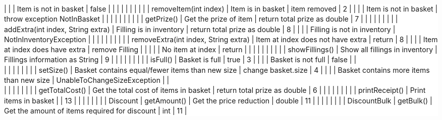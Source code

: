 |               |                                                                              | Item is not in basket                                       | false                          |       |
|               |                                                                              |                                                             |                                |       |
|               | removeItem(int index)                                                        | Item is in basket                                           | item removed                   | 2     |
|               |                                                                              | Item is not in basket                                       | throw exception NotInBasket    |       |
|               |                                                                              |                                                             |                                |       |
|               | getPrize()                                                                   | Get the prize of item                                       | return total prize as double   | 7     |
|               |                                                                              |                                                             |                                |       |
|               | addExtra(int index, String extra)                                            | Filling is in inventory                                     | return total prize as double   | 8     |
|               |                                                                              | Filling is not in inventory                                 | NotInInventoryException        |       |
|               |                                                                              |                                                             |                                |       |
|               | removeExtra(int index, String extra)                                         | Item at index does not have extra                           | return                         | 8     |
|               |                                                                              | Item at index does have extra                               | remove Filling                 |       |
|               |                                                                              | No item at index                                            | return                         |       |
|               |                                                                              |                                                             |                                |       |
|               | showFillings()                                                               | Show all fillings in inventory                              | Fillings information as String | 9     |
|               |                                                                              |                                                             |                                |       |
|               | isFull()                                                                     | Basket is full                                              | true                           | 3     |
|               |                                                                              | Basket is not full                                          | false                          |       |   
|               |                                                                              |                                                             |                                |       |
|               | setSize()                                                                    | Basket contains equal/fewer items than new size             | change basket.size             | 4     |
|               |                                                                              | Basket contains more items than new size                    | UnableToChangeSizeException    |       |  
|               |                                                                              |                                                             |                                |       |
|               | getTotalCost()                                                               | Get the total cost of items in basket                       | return total prize as double   | 6     |
|               |                                                                              |                                                             |                                |       |
|               | printReceipt()                                                               | Print items in basket                                       |                                | 13    |
|               |                                                                              |                                                             |                                |       |
| Discount      | getAmount()                                                                  | Get the price reduction                                     | double                         | 11    |
|               |                                                                              |                                                             |                                |       |
| DiscountBulk  | getBulk()                                                                    | Get the amount of items required for discount               | int                            | 11    |